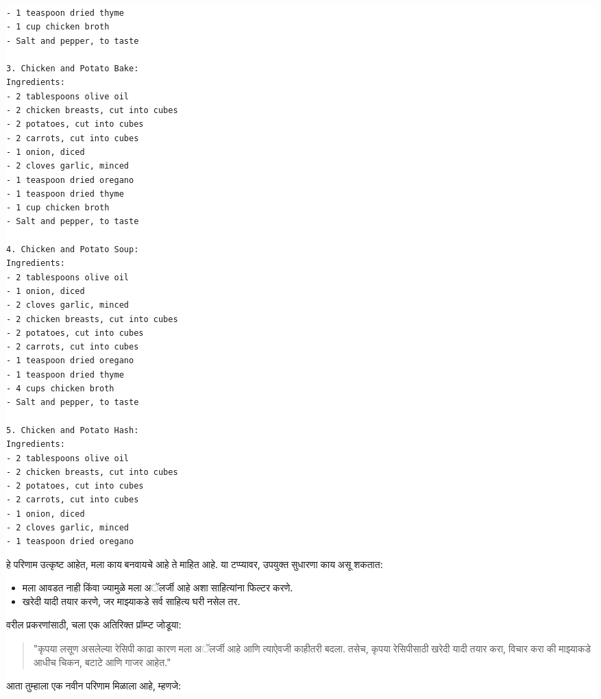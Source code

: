 ```output
- 1 teaspoon dried thyme
- 1 cup chicken broth
- Salt and pepper, to taste

3. Chicken and Potato Bake:
Ingredients:
- 2 tablespoons olive oil
- 2 chicken breasts, cut into cubes
- 2 potatoes, cut into cubes
- 2 carrots, cut into cubes
- 1 onion, diced
- 2 cloves garlic, minced
- 1 teaspoon dried oregano
- 1 teaspoon dried thyme
- 1 cup chicken broth
- Salt and pepper, to taste

4. Chicken and Potato Soup:
Ingredients:
- 2 tablespoons olive oil
- 1 onion, diced
- 2 cloves garlic, minced
- 2 chicken breasts, cut into cubes
- 2 potatoes, cut into cubes
- 2 carrots, cut into cubes
- 1 teaspoon dried oregano
- 1 teaspoon dried thyme
- 4 cups chicken broth
- Salt and pepper, to taste

5. Chicken and Potato Hash:
Ingredients:
- 2 tablespoons olive oil
- 2 chicken breasts, cut into cubes
- 2 potatoes, cut into cubes
- 2 carrots, cut into cubes
- 1 onion, diced
- 2 cloves garlic, minced
- 1 teaspoon dried oregano
```

हे परिणाम उत्कृष्ट आहेत, मला काय बनवायचे आहे ते माहित आहे. या टप्प्यावर, उपयुक्त सुधारणा काय असू शकतात:

- मला आवडत नाही किंवा ज्यामुळे मला अॅलर्जी आहे अशा साहित्यांना फिल्टर करणे.
- खरेदी यादी तयार करणे, जर माझ्याकडे सर्व साहित्य घरी नसेल तर.

वरील प्रकरणांसाठी, चला एक अतिरिक्त प्रॉम्प्ट जोडूया:

> "कृपया लसूण असलेल्या रेसिपी काढा कारण मला अॅलर्जी आहे आणि त्याऐवजी काहीतरी बदला. तसेच, कृपया रेसिपीसाठी खरेदी यादी तयार करा, विचार करा की माझ्याकडे आधीच चिकन, बटाटे आणि गाजर आहेत."

आता तुम्हाला एक नवीन परिणाम मिळाला आहे, म्हणजे:
